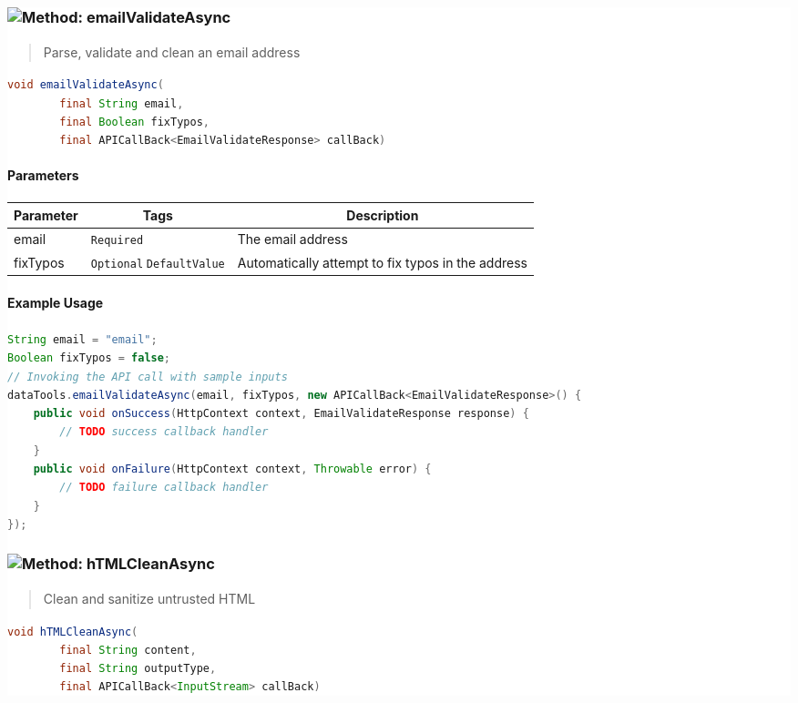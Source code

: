 ```java
```


### <a name="email_validate_async"></a>![Method: ](https://apidocs.io/img/method.png "com.neutrinoapi.sdk.controllers.DataTools.emailValidateAsync") emailValidateAsync

> Parse, validate and clean an email address


```java
void emailValidateAsync(
        final String email,
        final Boolean fixTypos,
        final APICallBack<EmailValidateResponse> callBack)
```

#### Parameters

| Parameter | Tags | Description |
|-----------|------|-------------|
| email |  ``` Required ```  | The email address |
| fixTypos |  ``` Optional ```  ``` DefaultValue ```  | Automatically attempt to fix typos in the address |


#### Example Usage

```java
String email = "email";
Boolean fixTypos = false;
// Invoking the API call with sample inputs
dataTools.emailValidateAsync(email, fixTypos, new APICallBack<EmailValidateResponse>() {
    public void onSuccess(HttpContext context, EmailValidateResponse response) {
        // TODO success callback handler
    }
    public void onFailure(HttpContext context, Throwable error) {
        // TODO failure callback handler
    }
});

```


### <a name="h_tml_clean_async"></a>![Method: ](https://apidocs.io/img/method.png "com.neutrinoapi.sdk.controllers.DataTools.hTMLCleanAsync") hTMLCleanAsync

> Clean and sanitize untrusted HTML


```java
void hTMLCleanAsync(
        final String content,
        final String outputType,
        final APICallBack<InputStream> callBack)
```
